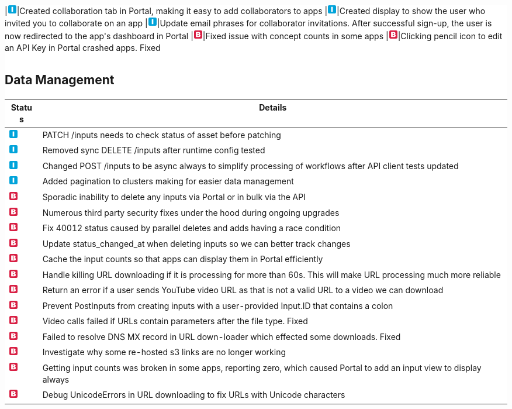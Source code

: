 |![](/images/improvement.jpg)|Created collaboration tab in Portal, making it easy to add collaborators to apps
|![](/images/improvement.jpg)|Created display to show the user who invited you to collaborate on an app
|![](/images/improvement.jpg)|Update email phrases for collaborator invitations. After successful sign-up, the user is now redirected to the app's dashboard in Portal
|![](/images/bug.jpg)|Fixed issue with concept counts in some apps
|![](/images/bug.jpg)|Clicking pencil icon to edit an API Key in Portal crashed apps. Fixed

## Data Management
|Status|Details|
|-|-------|
|![](/images/improvement.jpg)|PATCH /inputs needs to check status of asset before patching
|![](/images/improvement.jpg)|Removed sync DELETE /inputs after runtime config tested
|![](/images/improvement.jpg)|Changed POST /inputs to be async always to simplify processing of workflows after API client tests updated
|![](/images/improvement.jpg)|Added pagination to clusters making for easier data management
|![](/images/bug.jpg)|Sporadic inability to delete any inputs via Portal or in bulk via the API
|![](/images/bug.jpg)|Numerous third party security fixes under the hood during ongoing upgrades
|![](/images/bug.jpg)|Fix 40012 status caused by parallel deletes and adds having a race condition
|![](/images/bug.jpg)|Update status\_changed\_at when deleting inputs so we can better track changes
|![](/images/bug.jpg)|Cache the input counts so that apps can display them in Portal efficiently
|![](/images/bug.jpg)|Handle killing URL downloading if it is processing for more than 60s. This will make URL processing much more reliable
|![](/images/bug.jpg)|Return an error if a user sends YouTube video URL as that is not a valid URL to a video we can download
|![](/images/bug.jpg)|Prevent PostInputs from creating inputs with a user-provided Input.ID that contains a colon
|![](/images/bug.jpg)|Video calls failed if URLs contain parameters after the file type. Fixed
|![](/images/bug.jpg)|Failed to resolve DNS MX record in URL down-loader which effected some downloads. Fixed
|![](/images/bug.jpg)|Investigate why some re-hosted s3 links are no longer working
|![](/images/bug.jpg)|Getting input counts was broken in some apps, reporting zero, which caused Portal to add an input view to display always
|![](/images/bug.jpg)|Debug UnicodeErrors in URL downloading to fix URLs with Unicode characters